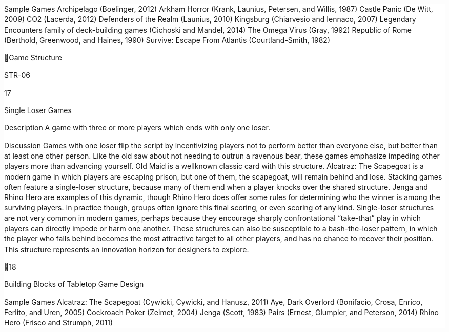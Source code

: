 Sample Games
Archipelago (Boelinger, 2012)
Arkham Horror (Krank, Launius, Petersen, and Willis, 1987)
Castle Panic (De Witt, 2009)
CO2 (Lacerda, 2012)
Defenders of the Realm (Launius, 2010)
Kingsburg (Chiarvesio and Iennaco, 2007)
Legendary Encounters family of deck-building games (Cichoski and Mandel,
2014)
The Omega Virus (Gray, 1992)
Republic of Rome (Berthold, Greenwood, and Haines, 1990)
Survive: Escape From Atlantis (Courtland-Smith, 1982)

Game Structure

STR-06

17

Single Loser Games

Description
A game with three or more players which ends with only one loser.

Discussion
Games with one loser flip the script by incentivizing players not to perform
better than everyone else, but better than at least one other person. Like the
old saw about not needing to outrun a ravenous bear, these games emphasize
impeding other players more than advancing yourself. Old Maid is a wellknown classic card with this structure. Alcatraz: The Scapegoat is a modern
game in which players are escaping prison, but one of them, the scapegoat,
will remain behind and lose.
Stacking games often feature a single-loser structure, because many of
them end when a player knocks over the shared structure. Jenga and Rhino
Hero are examples of this dynamic, though Rhino Hero does offer some rules
for determining who the winner is among the surviving players. In practice
though, groups often ignore this final scoring, or even scoring of any kind.
Single-loser structures are not very common in modern games, perhaps
because they encourage sharply confrontational “take-that” play in which
players can directly impede or harm one another. These structures can also be
susceptible to a bash-the-loser pattern, in which the player who falls behind
becomes the most attractive target to all other players, and has no chance to
recover their position. This structure represents an innovation horizon for
designers to explore.

18

Building Blocks of Tabletop Game Design

Sample Games
Alcatraz: The Scapegoat (Cywicki, Cywicki, and Hanusz, 2011)
Aye, Dark Overlord (Bonifacio, Crosa, Enrico, Ferlito, and Uren, 2005)
Cockroach Poker (Zeimet, 2004)
Jenga (Scott, 1983)
Pairs (Ernest, Glumpler, and Peterson, 2014)
Rhino Hero (Frisco and Strumph, 2011)
